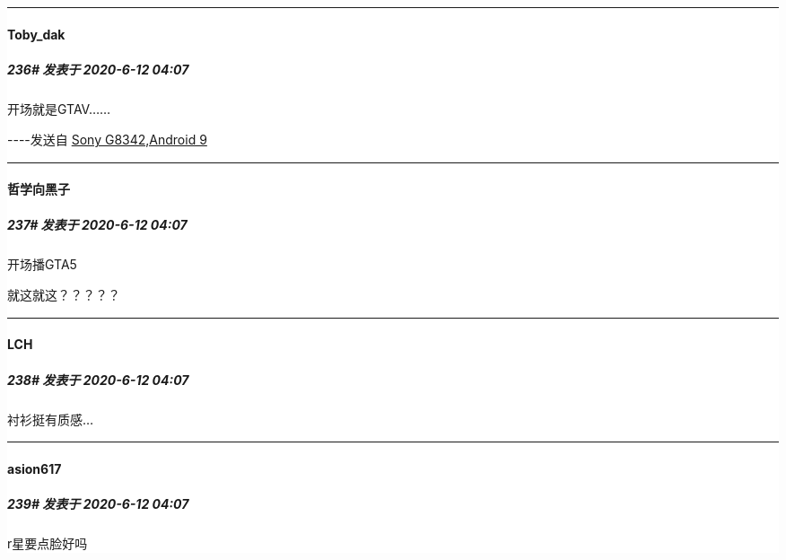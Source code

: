 



-----

####  Toby_dak  
##### 236#       发表于 2020-6-12 04:07




开场就是GTAV……


----发送自 [Sony G8342,Android 9](http://stage1.5j4m.com/?1.36)







-----

####  哲学向黑子  
##### 237#       发表于 2020-6-12 04:07




开场播GTA5  


就这就这？？？？？







-----

####  LCH  
##### 238#       发表于 2020-6-12 04:07




衬衫挺有质感…







-----

####  asion617  
##### 239#       发表于 2020-6-12 04:07




r星要点脸好吗



